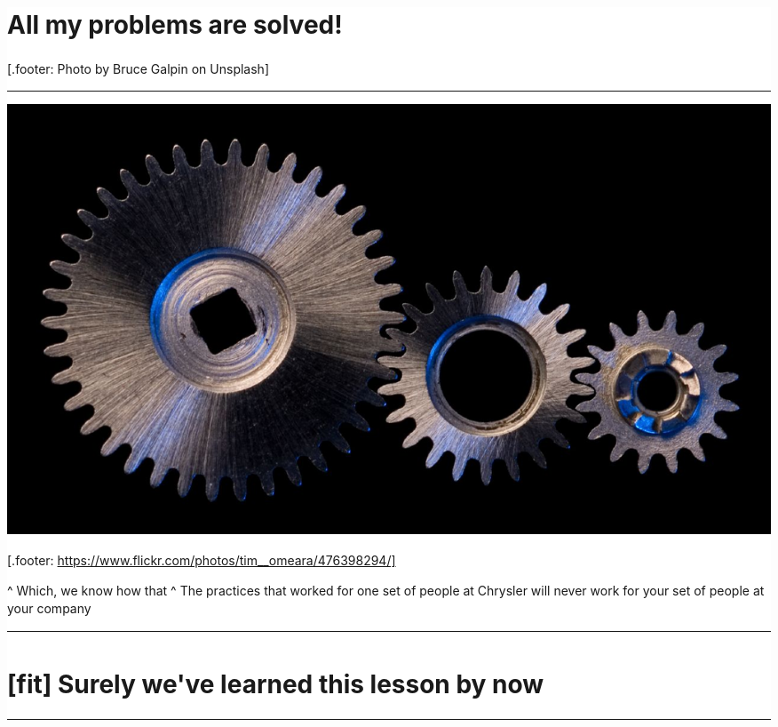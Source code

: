 # All my problems are solved!

[.footer: Photo by Bruce Galpin on Unsplash]

---

![](images/gears.jpg)

[.footer: https://www.flickr.com/photos/tim__omeara/476398294/]

^ Which, we know how that 
^ The practices that worked for one set of people at Chrysler will never work for your set of people at your company

---

# [fit] Surely we've learned this lesson by now

---
